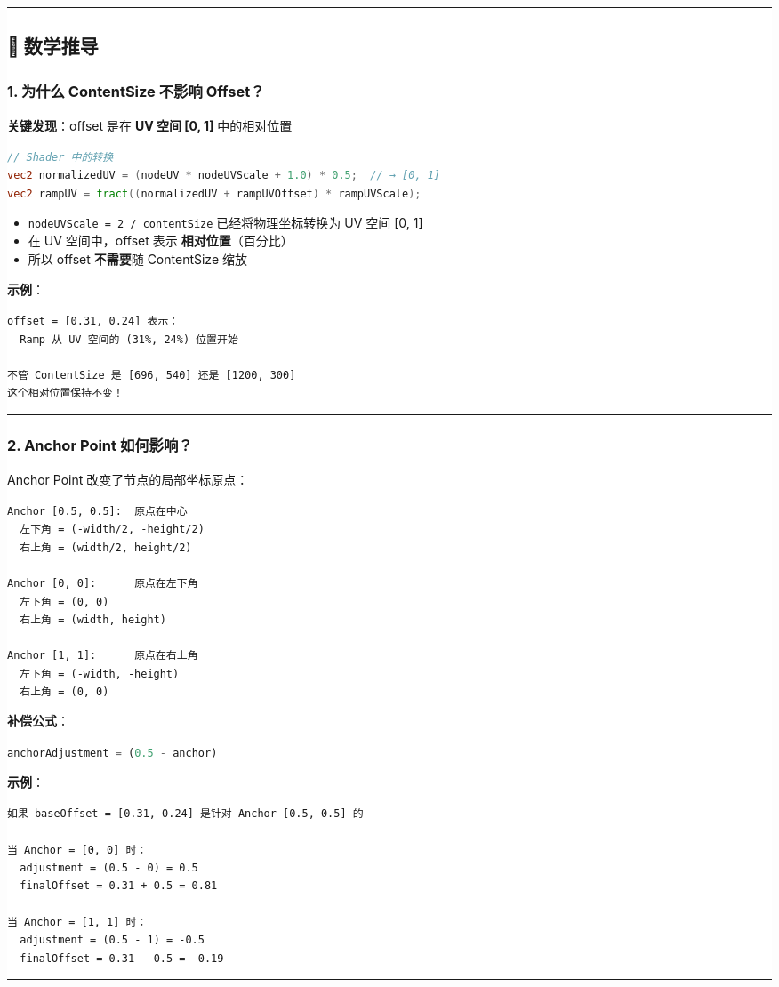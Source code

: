 
---

## 🔬 数学推导

### 1. 为什么 ContentSize 不影响 Offset？

**关键发现**：offset 是在 **UV 空间 [0, 1]** 中的相对位置

```glsl
// Shader 中的转换
vec2 normalizedUV = (nodeUV * nodeUVScale + 1.0) * 0.5;  // → [0, 1]
vec2 rampUV = fract((normalizedUV + rampUVOffset) * rampUVScale);
```

- `nodeUVScale = 2 / contentSize` 已经将物理坐标转换为 UV 空间 [0, 1]
- 在 UV 空间中，offset 表示 **相对位置**（百分比）
- 所以 offset **不需要**随 ContentSize 缩放

**示例**：
```
offset = [0.31, 0.24] 表示：
  Ramp 从 UV 空间的 (31%, 24%) 位置开始
  
不管 ContentSize 是 [696, 540] 还是 [1200, 300]
这个相对位置保持不变！
```

---

### 2. Anchor Point 如何影响？

Anchor Point 改变了节点的局部坐标原点：

```
Anchor [0.5, 0.5]:  原点在中心
  左下角 = (-width/2, -height/2)
  右上角 = (width/2, height/2)

Anchor [0, 0]:      原点在左下角
  左下角 = (0, 0)
  右上角 = (width, height)

Anchor [1, 1]:      原点在右上角
  左下角 = (-width, -height)
  右上角 = (0, 0)
```

**补偿公式**：
```typescript
anchorAdjustment = (0.5 - anchor)
```

**示例**：
```
如果 baseOffset = [0.31, 0.24] 是针对 Anchor [0.5, 0.5] 的

当 Anchor = [0, 0] 时：
  adjustment = (0.5 - 0) = 0.5
  finalOffset = 0.31 + 0.5 = 0.81
  
当 Anchor = [1, 1] 时：
  adjustment = (0.5 - 1) = -0.5
  finalOffset = 0.31 - 0.5 = -0.19
```

---